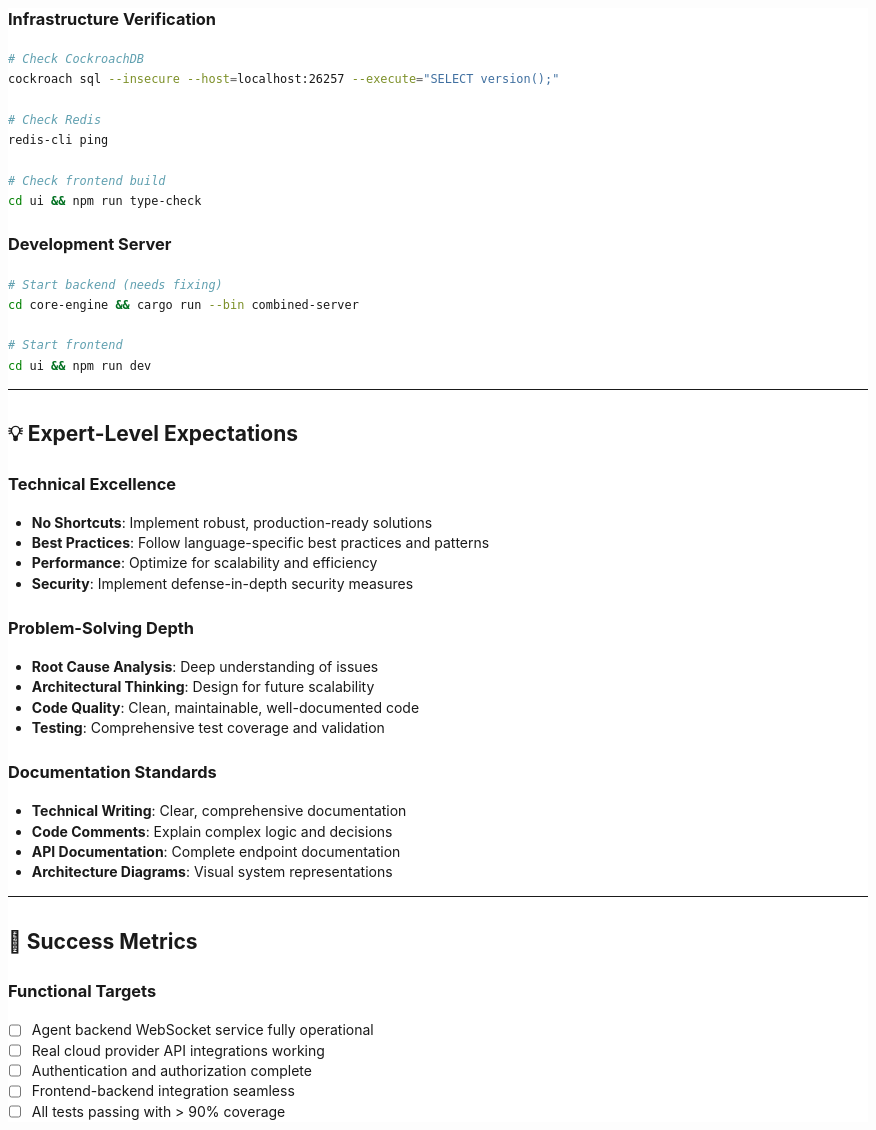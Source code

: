 ### **Infrastructure Verification**
```bash
# Check CockroachDB
cockroach sql --insecure --host=localhost:26257 --execute="SELECT version();"

# Check Redis
redis-cli ping

# Check frontend build
cd ui && npm run type-check
```

### **Development Server**
```bash
# Start backend (needs fixing)
cd core-engine && cargo run --bin combined-server

# Start frontend
cd ui && npm run dev
```

---

## 💡 Expert-Level Expectations

### **Technical Excellence**
- **No Shortcuts**: Implement robust, production-ready solutions
- **Best Practices**: Follow language-specific best practices and patterns
- **Performance**: Optimize for scalability and efficiency
- **Security**: Implement defense-in-depth security measures

### **Problem-Solving Depth**
- **Root Cause Analysis**: Deep understanding of issues
- **Architectural Thinking**: Design for future scalability
- **Code Quality**: Clean, maintainable, well-documented code
- **Testing**: Comprehensive test coverage and validation

### **Documentation Standards**
- **Technical Writing**: Clear, comprehensive documentation
- **Code Comments**: Explain complex logic and decisions
- **API Documentation**: Complete endpoint documentation
- **Architecture Diagrams**: Visual system representations

---

## 🎯 Success Metrics

### **Functional Targets**
- [ ] Agent backend WebSocket service fully operational
- [ ] Real cloud provider API integrations working
- [ ] Authentication and authorization complete
- [ ] Frontend-backend integration seamless
- [ ] All tests passing with > 90% coverage
